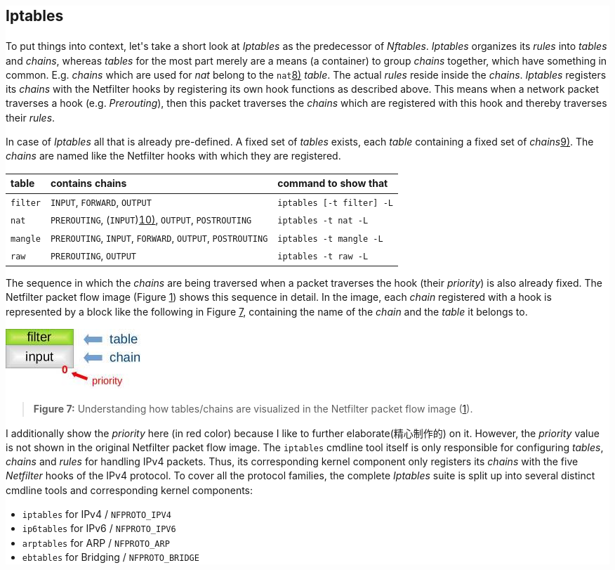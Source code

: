 ## Iptables

To put things into context, let's take a short look at *Iptables* as the predecessor of *Nftables*. *Iptables* organizes its *rules* into *tables* and *chains*, whereas *tables* for the most part merely are a means (a container) to group *chains* together, which have something in common. E.g. *chains* which are used for *nat* belong to the `nat`[8)](https://thermalcircle.de/doku.php?id=blog:linux:nftables_packet_flow_netfilter_hooks_detail#fn__8) *table*. The actual *rules* reside inside the *chains*. *Iptables* registers its *chains* with the Netfilter hooks by registering its own hook functions as described above. This means when a network packet traverses a hook (e.g. *Prerouting*), then this packet traverses the *chains* which are registered with this hook and thereby traverses their *rules*.

In case of *Iptables* all that is already pre-defined. A fixed set of *tables* exists, each *table* containing a fixed set of *chains*[9)](https://thermalcircle.de/doku.php?id=blog:linux:nftables_packet_flow_netfilter_hooks_detail#fn__9). The *chains* are named like the Netfilter hooks with which they are registered.

| table    | contains chains                                              | command to show that      |
| :------- | :----------------------------------------------------------- | :------------------------ |
| `filter` | `INPUT`, `FORWARD`, `OUTPUT`                                 | `iptables [-t filter] -L` |
| `nat`    | `PREROUTING`, (`INPUT`)[10)](https://thermalcircle.de/doku.php?id=blog:linux:nftables_packet_flow_netfilter_hooks_detail#fn__10), `OUTPUT`, `POSTROUTING` | `iptables -t nat -L`      |
| `mangle` | `PREROUTING`, `INPUT`, `FORWARD`, `OUTPUT`, `POSTROUTING`    | `iptables -t mangle -L`   |
| `raw`    | `PREROUTING`, `OUTPUT`                                       | `iptables -t raw -L`      |

The sequence in which the *chains* are being traversed when a packet traverses the hook (their *priority*) is also already fixed. The Netfilter packet flow image (Figure [1](https://thermalcircle.de/doku.php?id=blog:linux:nftables_packet_flow_netfilter_hooks_detail#nfpackflowofficial)) shows this sequence in detail. In the image, each *chain* registered with a hook is represented by a block like the following in Figure [7](https://thermalcircle.de/doku.php?id=blog:linux:nftables_packet_flow_netfilter_hooks_detail#nfhookentrylegend), containing the name of the *chain* and the *table* it belongs to.

[![img](nftables_packet_flow_netfilter_hooks_detail.assets/fetch.phpw=200&tok=875d4b&media=linuxnf-hook-entry-legend1.jpg)](https://thermalcircle.de/lib/exe/fetch.php?media=linux:nf-hook-entry-legend1.jpg)

> **Figure 7:** Understanding how tables/chains are visualized in the Netfilter packet flow image ([1](https://thermalcircle.de/doku.php?id=blog:linux:nftables_packet_flow_netfilter_hooks_detail#nfpackflowofficial)).

I additionally show the *priority* here (in red color) because I like to further elaborate(精心制作的) on it. However, the *priority* value is not shown in the original Netfilter packet flow image. The `iptables` cmdline tool itself is only responsible for configuring *tables*, *chains* and *rules* for handling IPv4 packets. Thus, its corresponding kernel component only registers its *chains* with the five *Netfilter* hooks of the IPv4 protocol. To cover all the protocol families, the complete *Iptables* suite is split up into several distinct cmdline tools and corresponding kernel components:

- `iptables` for IPv4 / `NFPROTO_IPV4`
- `ip6tables` for IPv6 / `NFPROTO_IPV6`
- `arptables` for ARP / `NFPROTO_ARP`
- `ebtables` for Bridging / `NFPROTO_BRIDGE`
